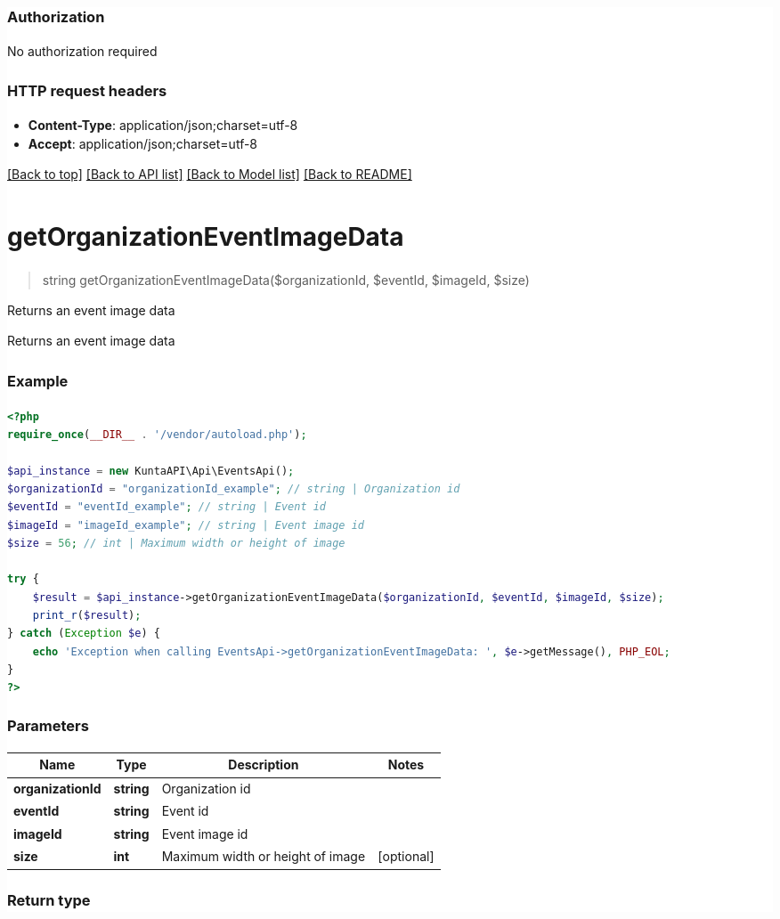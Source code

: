 ### Authorization

No authorization required

### HTTP request headers

 - **Content-Type**: application/json;charset=utf-8
 - **Accept**: application/json;charset=utf-8

[[Back to top]](#) [[Back to API list]](../../README.md#documentation-for-api-endpoints) [[Back to Model list]](../../README.md#documentation-for-models) [[Back to README]](../../README.md)

# **getOrganizationEventImageData**
> string getOrganizationEventImageData($organizationId, $eventId, $imageId, $size)

Returns an event image data

Returns an event image data

### Example
```php
<?php
require_once(__DIR__ . '/vendor/autoload.php');

$api_instance = new KuntaAPI\Api\EventsApi();
$organizationId = "organizationId_example"; // string | Organization id
$eventId = "eventId_example"; // string | Event id
$imageId = "imageId_example"; // string | Event image id
$size = 56; // int | Maximum width or height of image

try {
    $result = $api_instance->getOrganizationEventImageData($organizationId, $eventId, $imageId, $size);
    print_r($result);
} catch (Exception $e) {
    echo 'Exception when calling EventsApi->getOrganizationEventImageData: ', $e->getMessage(), PHP_EOL;
}
?>
```

### Parameters

Name | Type | Description  | Notes
------------- | ------------- | ------------- | -------------
 **organizationId** | **string**| Organization id |
 **eventId** | **string**| Event id |
 **imageId** | **string**| Event image id |
 **size** | **int**| Maximum width or height of image | [optional]

### Return type
